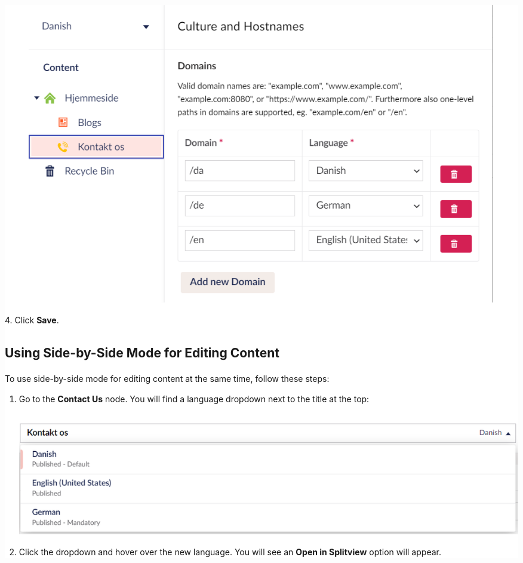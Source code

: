 <figure><img src="images/culture-and-hostnames.png" alt=""><figcaption></figcaption></figure>

4\. Click **Save**.

## Using Side-by-Side Mode for Editing Content

To use side-by-side mode for editing content at the same time, follow these steps:

1.  Go to the **Contact Us** node. You will find a language dropdown next to the title at the top:

    ![Language Variant dropdown](images/language-dropdown.png)
2.  Click the dropdown and hover over the new language. You will see an **Open in Splitview** option will appear.
